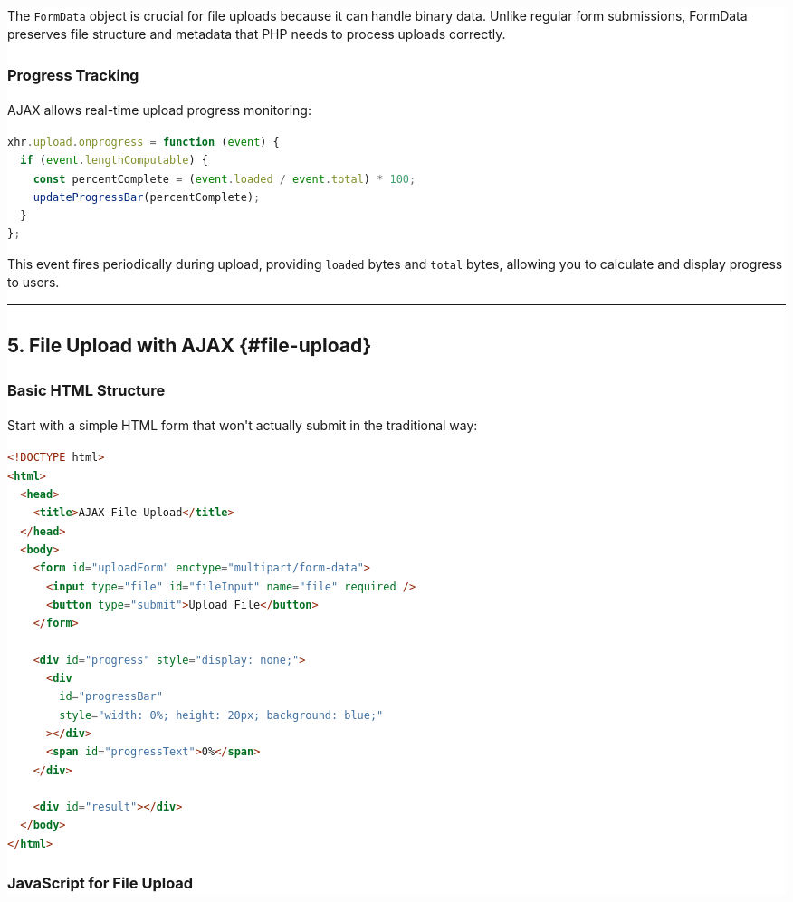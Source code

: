 The `FormData` object is crucial for file uploads because it can handle binary data. Unlike regular form submissions, FormData preserves file structure and metadata that PHP needs to process uploads correctly.

### Progress Tracking

AJAX allows real-time upload progress monitoring:

```javascript
xhr.upload.onprogress = function (event) {
  if (event.lengthComputable) {
    const percentComplete = (event.loaded / event.total) * 100;
    updateProgressBar(percentComplete);
  }
};
```

This event fires periodically during upload, providing `loaded` bytes and `total` bytes, allowing you to calculate and display progress to users.

---

## 5. File Upload with AJAX {#file-upload}

### Basic HTML Structure

Start with a simple HTML form that won't actually submit in the traditional way:

```html
<!DOCTYPE html>
<html>
  <head>
    <title>AJAX File Upload</title>
  </head>
  <body>
    <form id="uploadForm" enctype="multipart/form-data">
      <input type="file" id="fileInput" name="file" required />
      <button type="submit">Upload File</button>
    </form>

    <div id="progress" style="display: none;">
      <div
        id="progressBar"
        style="width: 0%; height: 20px; background: blue;"
      ></div>
      <span id="progressText">0%</span>
    </div>

    <div id="result"></div>
  </body>
</html>
```

### JavaScript for File Upload
